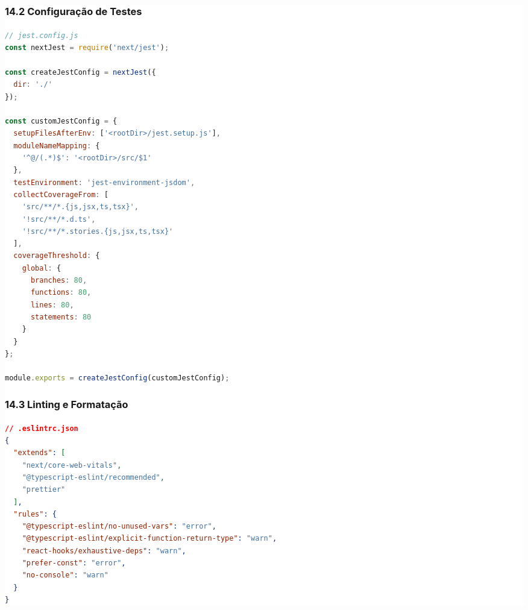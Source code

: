 ### 14.2 Configuração de Testes

```javascript
// jest.config.js
const nextJest = require('next/jest');

const createJestConfig = nextJest({
  dir: './'
});

const customJestConfig = {
  setupFilesAfterEnv: ['<rootDir>/jest.setup.js'],
  moduleNameMapping: {
    '^@/(.*)$': '<rootDir>/src/$1'
  },
  testEnvironment: 'jest-environment-jsdom',
  collectCoverageFrom: [
    'src/**/*.{js,jsx,ts,tsx}',
    '!src/**/*.d.ts',
    '!src/**/*.stories.{js,jsx,ts,tsx}'
  ],
  coverageThreshold: {
    global: {
      branches: 80,
      functions: 80,
      lines: 80,
      statements: 80
    }
  }
};

module.exports = createJestConfig(customJestConfig);
```

### 14.3 Linting e Formatação

```json
// .eslintrc.json
{
  "extends": [
    "next/core-web-vitals",
    "@typescript-eslint/recommended",
    "prettier"
  ],
  "rules": {
    "@typescript-eslint/no-unused-vars": "error",
    "@typescript-eslint/explicit-function-return-type": "warn",
    "react-hooks/exhaustive-deps": "warn",
    "prefer-const": "error",
    "no-console": "warn"
  }
}
```


  [key: string]: ValidationRule[];
